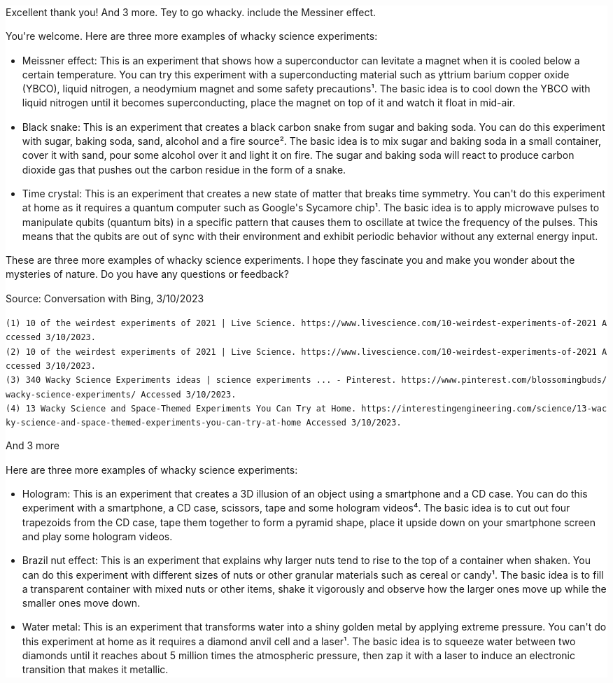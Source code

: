 Excellent thank you! And 3 more. Tey to go whacky. include the Messiner effect.

You're welcome. Here are three more examples of whacky science experiments:

- Meissner effect: This is an experiment that shows how a superconductor can levitate a magnet when it is cooled below a certain temperature. You can try this experiment with a superconducting material such as yttrium barium copper oxide (YBCO), liquid nitrogen, a neodymium magnet and some safety precautions¹. The basic idea is to cool down the YBCO with liquid nitrogen until it becomes superconducting, place the magnet on top of it and watch it float in mid-air.

- Black snake: This is an experiment that creates a black carbon snake from sugar and baking soda. You can do this experiment with sugar, baking soda, sand, alcohol and a fire source². The basic idea is to mix sugar and baking soda in a small container, cover it with sand, pour some alcohol over it and light it on fire. The sugar and baking soda will react to produce carbon dioxide gas that pushes out the carbon residue in the form of a snake.

- Time crystal: This is an experiment that creates a new state of matter that breaks time symmetry. You can't do this experiment at home as it requires a quantum computer such as Google's Sycamore chip¹. The basic idea is to apply microwave pulses to manipulate qubits (quantum bits) in a specific pattern that causes them to oscillate at twice the frequency of the pulses. This means that the qubits are out of sync with their environment and exhibit periodic behavior without any external energy input.

These are three more examples of whacky science experiments. I hope they fascinate you and make you wonder about the mysteries of nature. Do you have any questions or feedback?

Source: Conversation with Bing, 3/10/2023

    (1) 10 of the weirdest experiments of 2021 | Live Science. https://www.livescience.com/10-weirdest-experiments-of-2021 Accessed 3/10/2023.
    (2) 10 of the weirdest experiments of 2021 | Live Science. https://www.livescience.com/10-weirdest-experiments-of-2021 Accessed 3/10/2023.
    (3) 340 Wacky Science Experiments ideas | science experiments ... - Pinterest. https://www.pinterest.com/blossomingbuds/wacky-science-experiments/ Accessed 3/10/2023.
    (4) 13 Wacky Science and Space-Themed Experiments You Can Try at Home. https://interestingengineering.com/science/13-wacky-science-and-space-themed-experiments-you-can-try-at-home Accessed 3/10/2023.

And 3 more

Here are three more examples of whacky science experiments:

- Hologram: This is an experiment that creates a 3D illusion of an object using a smartphone and a CD case. You can do this experiment with a smartphone, a CD case, scissors, tape and some hologram videos⁴. The basic idea is to cut out four trapezoids from the CD case, tape them together to form a pyramid shape, place it upside down on your smartphone screen and play some hologram videos.

- Brazil nut effect: This is an experiment that explains why larger nuts tend to rise to the top of a container when shaken. You can do this experiment with different sizes of nuts or other granular materials such as cereal or candy¹. The basic idea is to fill a transparent container with mixed nuts or other items, shake it vigorously and observe how the larger ones move up while the smaller ones move down.

- Water metal: This is an experiment that transforms water into a shiny golden metal by applying extreme pressure. You can't do this experiment at home as it requires a diamond anvil cell and a laser¹. The basic idea is to squeeze water between two diamonds until it reaches about 5 million times the atmospheric pressure, then zap it with a laser to induce an electronic transition that makes it metallic.
